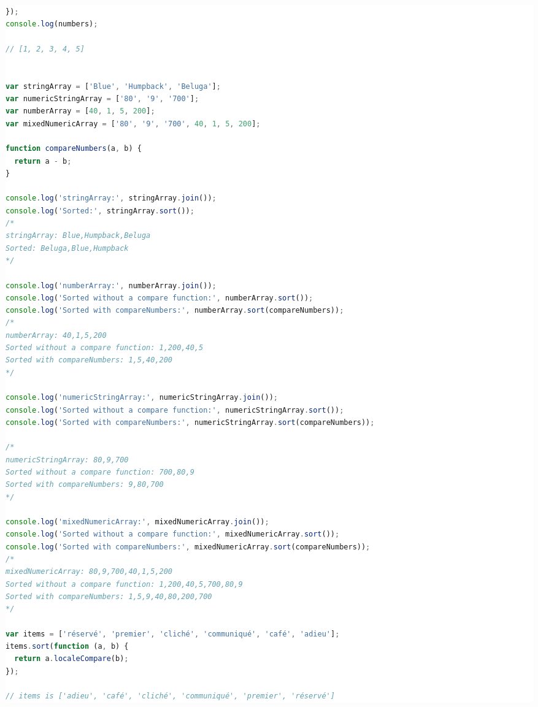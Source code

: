   ```js
  });
  console.log(numbers);

  // [1, 2, 3, 4, 5]


  var stringArray = ['Blue', 'Humpback', 'Beluga'];
  var numericStringArray = ['80', '9', '700'];
  var numberArray = [40, 1, 5, 200];
  var mixedNumericArray = ['80', '9', '700', 40, 1, 5, 200];

  function compareNumbers(a, b) {
    return a - b;
  }

  console.log('stringArray:', stringArray.join());
  console.log('Sorted:', stringArray.sort());
  /*
  stringArray: Blue,Humpback,Beluga
  Sorted: Beluga,Blue,Humpback
  */

  console.log('numberArray:', numberArray.join());
  console.log('Sorted without a compare function:', numberArray.sort());
  console.log('Sorted with compareNumbers:', numberArray.sort(compareNumbers));
  /*
  numberArray: 40,1,5,200
  Sorted without a compare function: 1,200,40,5
  Sorted with compareNumbers: 1,5,40,200
  */

  console.log('numericStringArray:', numericStringArray.join());
  console.log('Sorted without a compare function:', numericStringArray.sort());
  console.log('Sorted with compareNumbers:', numericStringArray.sort(compareNumbers));

  /*
  numericStringArray: 80,9,700
  Sorted without a compare function: 700,80,9
  Sorted with compareNumbers: 9,80,700
  */

  console.log('mixedNumericArray:', mixedNumericArray.join());
  console.log('Sorted without a compare function:', mixedNumericArray.sort());
  console.log('Sorted with compareNumbers:', mixedNumericArray.sort(compareNumbers));
  /*
  mixedNumericArray: 80,9,700,40,1,5,200
  Sorted without a compare function: 1,200,40,5,700,80,9
  Sorted with compareNumbers: 1,5,9,40,80,200,700
  */

  var items = ['réservé', 'premier', 'cliché', 'communiqué', 'café', 'adieu'];
  items.sort(function (a, b) {
    return a.localeCompare(b);
  });

  // items is ['adieu', 'café', 'cliché', 'communiqué', 'premier', 'réservé']
  ```
